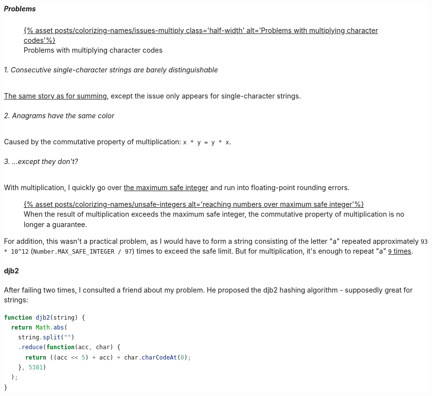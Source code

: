 ##### Problems

<figure>
<a href='{% asset posts/colorizing-names/issues-multiply @path %}'>
{% asset posts/colorizing-names/issues-multiply class='half-width' alt='Problems with multiplying character codes'%}
</a>
<figcaption>Problems with multiplying character codes</figcaption>
</figure>

###### 1. Consecutive single-character strings are barely distinguishable

[The same story as for summing](#sum-problem-1), except the issue only appears for single-character strings.

###### 2. Anagrams have the same color

Caused by the commutative property of multiplication: `x * y = y * x`.

###### 3. ...except they don't?

With multiplication, I quickly go over [the maximum safe integer](https://developer.mozilla.org/en/docs/Web/JavaScript/Reference/Global_Objects/Number/MAX_SAFE_INTEGER) and run into floating-point rounding errors.

<figure>
<a href='{% asset posts/colorizing-names/unsafe-integers @path %}'>
{% asset posts/colorizing-names/unsafe-integers alt='reaching numbers over maximum safe integer'%}
</a>
<figcaption>When the result of multiplication exceeds the maximum safe integer, the commutative property of multiplication is no longer a guarantee.</figcaption>
</figure>

For addition, this wasn't a practical problem, as I would have to form a string consisting of the letter "a" repeated approximately `93 * 10^12` (`Number.MAX_SAFE_INTEGER / 97`) times to exceed the safe limit. But for multiplication, it's enough to repeat "a" [`9` times](https://www.wolframalpha.com/input/?i=log(97,+9007199254740991)).


#### djb2

After failing two times, I consulted a friend about my problem. He proposed the djb2 hashing algorithm - supposedly great for strings:

```javascript
function djb2(string) {
  return Math.abs(
    string.split("")
    .reduce(function(acc, char) {
      return ((acc << 5) + acc) + char.charCodeAt(0);
    }, 5381)
  );
}
```
